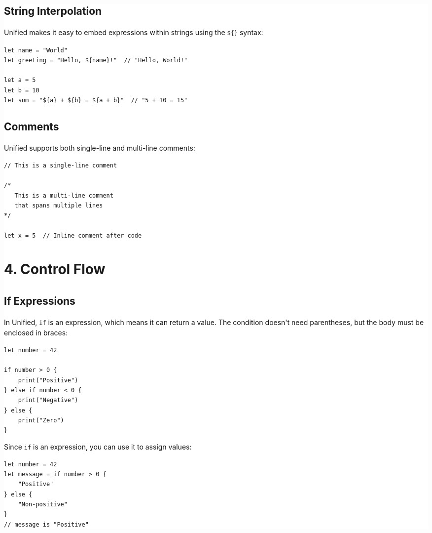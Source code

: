 ## String Interpolation

Unified makes it easy to embed expressions within strings using the `${}` syntax:

```unified
let name = "World"
let greeting = "Hello, ${name}!"  // "Hello, World!"

let a = 5
let b = 10
let sum = "${a} + ${b} = ${a + b}"  // "5 + 10 = 15"
```

## Comments

Unified supports both single-line and multi-line comments:

```unified
// This is a single-line comment

/*
   This is a multi-line comment
   that spans multiple lines
*/

let x = 5  // Inline comment after code
```

# 4. Control Flow

## If Expressions

In Unified, `if` is an expression, which means it can return a value. The condition doesn't need parentheses, but the body must be enclosed in braces:

```unified
let number = 42

if number > 0 {
    print("Positive")
} else if number < 0 {
    print("Negative")
} else {
    print("Zero")
}
```

Since `if` is an expression, you can use it to assign values:

```unified
let number = 42
let message = if number > 0 {
    "Positive"
} else {
    "Non-positive"
}
// message is "Positive"
```
